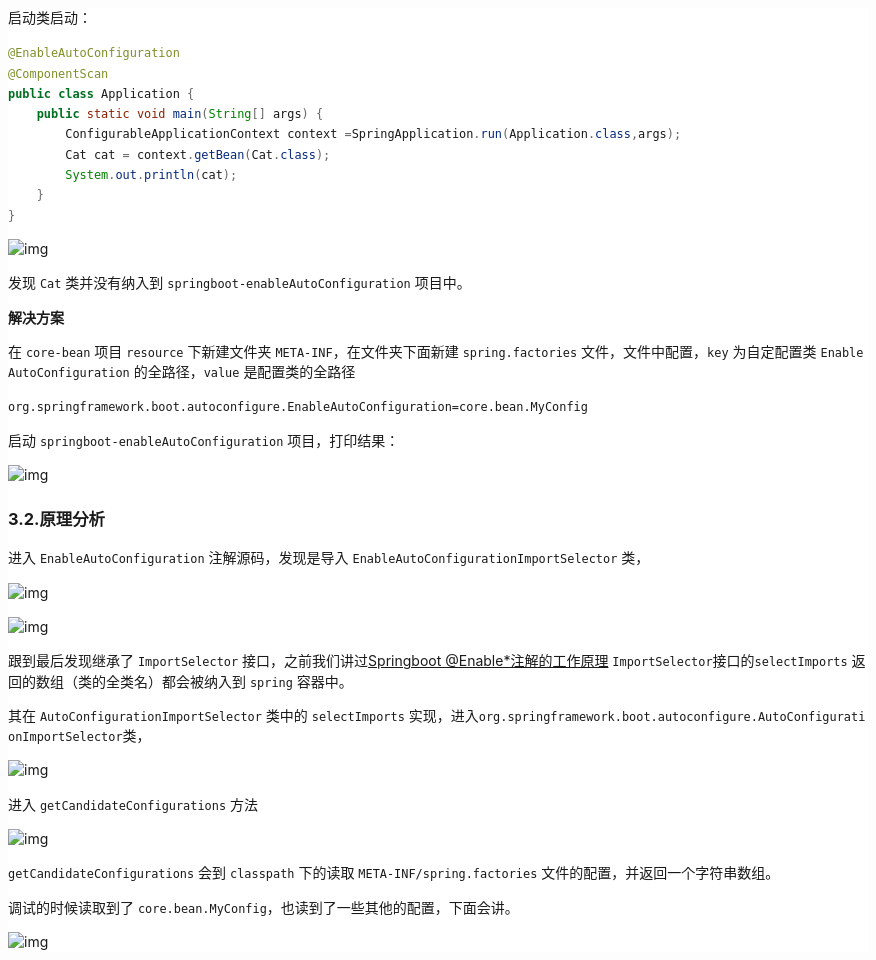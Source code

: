 启动类启动：

```java
@EnableAutoConfiguration
@ComponentScan
public class Application {
    public static void main(String[] args) {
        ConfigurableApplicationContext context =SpringApplication.run(Application.class,args);
        Cat cat = context.getBean(Cat.class);
        System.out.println(cat);
    }
}
```

![img](https://homan-blog.oss-cn-beijing.aliyuncs.com/study-demo/spring-demo/20210401214414.webp)

发现 `Cat` 类并没有纳入到 `springboot-enableAutoConfiguration` 项目中。

**解决方案**

在 `core-bean` 项目 `resource` 下新建文件夹 `META-INF`，在文件夹下面新建 `spring.factories` 文件，文件中配置，`key` 为自定配置类 `EnableAutoConfiguration` 的全路径，`value` 是配置类的全路径

```undefined
org.springframework.boot.autoconfigure.EnableAutoConfiguration=core.bean.MyConfig
```

启动 `springboot-enableAutoConfiguration` 项目，打印结果：

![img](https://homan-blog.oss-cn-beijing.aliyuncs.com/study-demo/spring-demo/20210401214448.webp)

### 3.2.原理分析

进入 `EnableAutoConfiguration` 注解源码，发现是导入 `EnableAutoConfigurationImportSelector` 类，

![img](https://homan-blog.oss-cn-beijing.aliyuncs.com/study-demo/spring-demo/20210401214459.webp)

![img](https://homan-blog.oss-cn-beijing.aliyuncs.com/study-demo/spring-demo/20210401214511.webp)

跟到最后发现继承了 `ImportSelector` 接口，之前我们讲过[Springboot @Enable*注解的工作原理](https://www.jianshu.com/p/1241c1079dd6) `ImportSelector`接口的`selectImports` 返回的数组（类的全类名）都会被纳入到 `spring` 容器中。

其在 `AutoConfigurationImportSelector` 类中的 `selectImports` 实现，进入`org.springframework.boot.autoconfigure.AutoConfigurationImportSelector`类，

![img](https://homan-blog.oss-cn-beijing.aliyuncs.com/study-demo/spring-demo/20210401214538.webp)

进入 `getCandidateConfigurations` 方法

![img](https://homan-blog.oss-cn-beijing.aliyuncs.com/study-demo/spring-demo/20210401214552.webp)

`getCandidateConfigurations` 会到 `classpath` 下的读取 `META-INF/spring.factories` 文件的配置，并返回一个字符串数组。

调试的时候读取到了 `core.bean.MyConfig`，也读到了一些其他的配置，下面会讲。

![img](https://homan-blog.oss-cn-beijing.aliyuncs.com/study-demo/spring-demo/20210401214603.webp)
